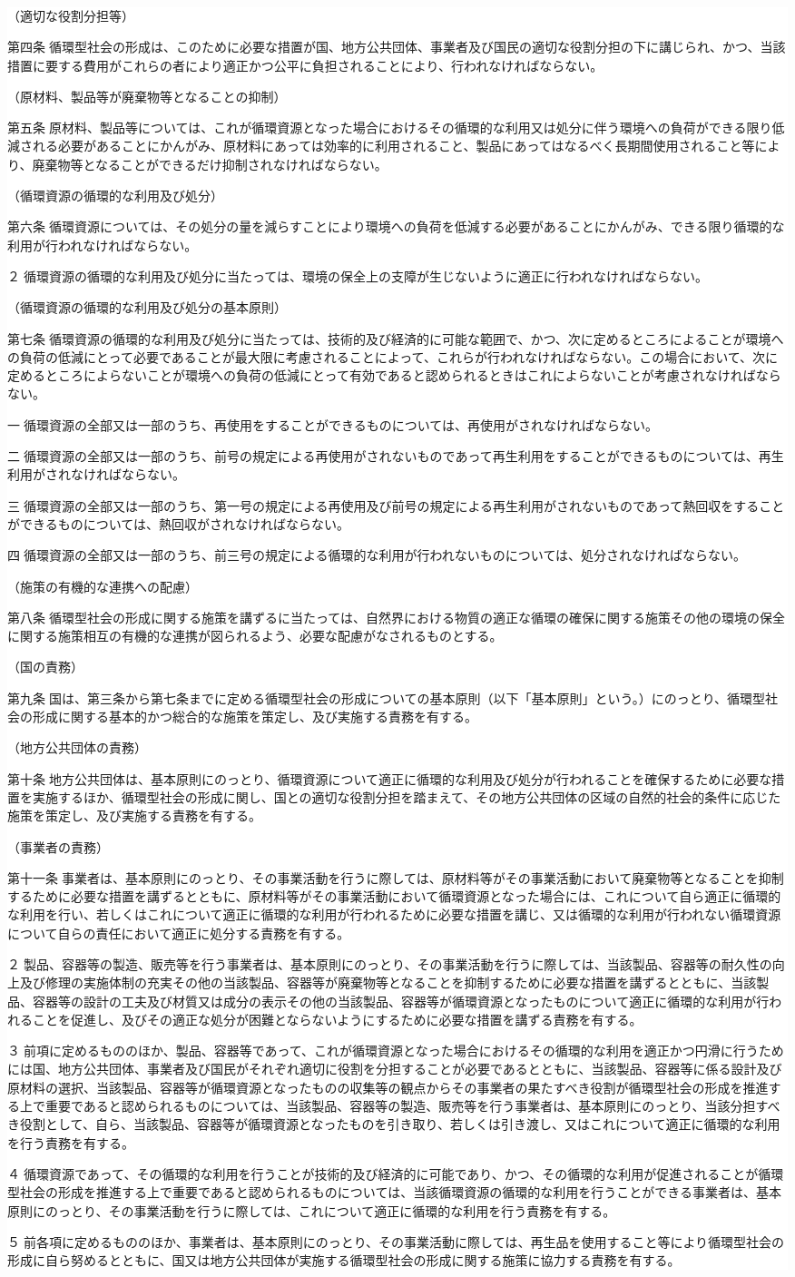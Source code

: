 （適切な役割分担等）

第四条 循環型社会の形成は、このために必要な措置が国、地方公共団体、事業者及び国民の適切な役割分担の下に講じられ、かつ、当該措置に要する費用がこれらの者により適正かつ公平に負担されることにより、行われなければならない。

（原材料、製品等が廃棄物等となることの抑制）

第五条 原材料、製品等については、これが循環資源となった場合におけるその循環的な利用又は処分に伴う環境への負荷ができる限り低減される必要があることにかんがみ、原材料にあっては効率的に利用されること、製品にあってはなるべく長期間使用されること等により、廃棄物等となることができるだけ抑制されなければならない。

（循環資源の循環的な利用及び処分）

第六条 循環資源については、その処分の量を減らすことにより環境への負荷を低減する必要があることにかんがみ、できる限り循環的な利用が行われなければならない。

２ 循環資源の循環的な利用及び処分に当たっては、環境の保全上の支障が生じないように適正に行われなければならない。

（循環資源の循環的な利用及び処分の基本原則）

第七条 循環資源の循環的な利用及び処分に当たっては、技術的及び経済的に可能な範囲で、かつ、次に定めるところによることが環境への負荷の低減にとって必要であることが最大限に考慮されることによって、これらが行われなければならない。この場合において、次に定めるところによらないことが環境への負荷の低減にとって有効であると認められるときはこれによらないことが考慮されなければならない。

一 循環資源の全部又は一部のうち、再使用をすることができるものについては、再使用がされなければならない。

二 循環資源の全部又は一部のうち、前号の規定による再使用がされないものであって再生利用をすることができるものについては、再生利用がされなければならない。

三 循環資源の全部又は一部のうち、第一号の規定による再使用及び前号の規定による再生利用がされないものであって熱回収をすることができるものについては、熱回収がされなければならない。

四 循環資源の全部又は一部のうち、前三号の規定による循環的な利用が行われないものについては、処分されなければならない。

（施策の有機的な連携への配慮）

第八条 循環型社会の形成に関する施策を講ずるに当たっては、自然界における物質の適正な循環の確保に関する施策その他の環境の保全に関する施策相互の有機的な連携が図られるよう、必要な配慮がなされるものとする。

（国の責務）

第九条 国は、第三条から第七条までに定める循環型社会の形成についての基本原則（以下「基本原則」という。）にのっとり、循環型社会の形成に関する基本的かつ総合的な施策を策定し、及び実施する責務を有する。

（地方公共団体の責務）

第十条 地方公共団体は、基本原則にのっとり、循環資源について適正に循環的な利用及び処分が行われることを確保するために必要な措置を実施するほか、循環型社会の形成に関し、国との適切な役割分担を踏まえて、その地方公共団体の区域の自然的社会的条件に応じた施策を策定し、及び実施する責務を有する。

（事業者の責務）

第十一条 事業者は、基本原則にのっとり、その事業活動を行うに際しては、原材料等がその事業活動において廃棄物等となることを抑制するために必要な措置を講ずるとともに、原材料等がその事業活動において循環資源となった場合には、これについて自ら適正に循環的な利用を行い、若しくはこれについて適正に循環的な利用が行われるために必要な措置を講じ、又は循環的な利用が行われない循環資源について自らの責任において適正に処分する責務を有する。

２ 製品、容器等の製造、販売等を行う事業者は、基本原則にのっとり、その事業活動を行うに際しては、当該製品、容器等の耐久性の向上及び修理の実施体制の充実その他の当該製品、容器等が廃棄物等となることを抑制するために必要な措置を講ずるとともに、当該製品、容器等の設計の工夫及び材質又は成分の表示その他の当該製品、容器等が循環資源となったものについて適正に循環的な利用が行われることを促進し、及びその適正な処分が困難とならないようにするために必要な措置を講ずる責務を有する。

３ 前項に定めるもののほか、製品、容器等であって、これが循環資源となった場合におけるその循環的な利用を適正かつ円滑に行うためには国、地方公共団体、事業者及び国民がそれぞれ適切に役割を分担することが必要であるとともに、当該製品、容器等に係る設計及び原材料の選択、当該製品、容器等が循環資源となったものの収集等の観点からその事業者の果たすべき役割が循環型社会の形成を推進する上で重要であると認められるものについては、当該製品、容器等の製造、販売等を行う事業者は、基本原則にのっとり、当該分担すべき役割として、自ら、当該製品、容器等が循環資源となったものを引き取り、若しくは引き渡し、又はこれについて適正に循環的な利用を行う責務を有する。

４ 循環資源であって、その循環的な利用を行うことが技術的及び経済的に可能であり、かつ、その循環的な利用が促進されることが循環型社会の形成を推進する上で重要であると認められるものについては、当該循環資源の循環的な利用を行うことができる事業者は、基本原則にのっとり、その事業活動を行うに際しては、これについて適正に循環的な利用を行う責務を有する。

５ 前各項に定めるもののほか、事業者は、基本原則にのっとり、その事業活動に際しては、再生品を使用すること等により循環型社会の形成に自ら努めるとともに、国又は地方公共団体が実施する循環型社会の形成に関する施策に協力する責務を有する。
